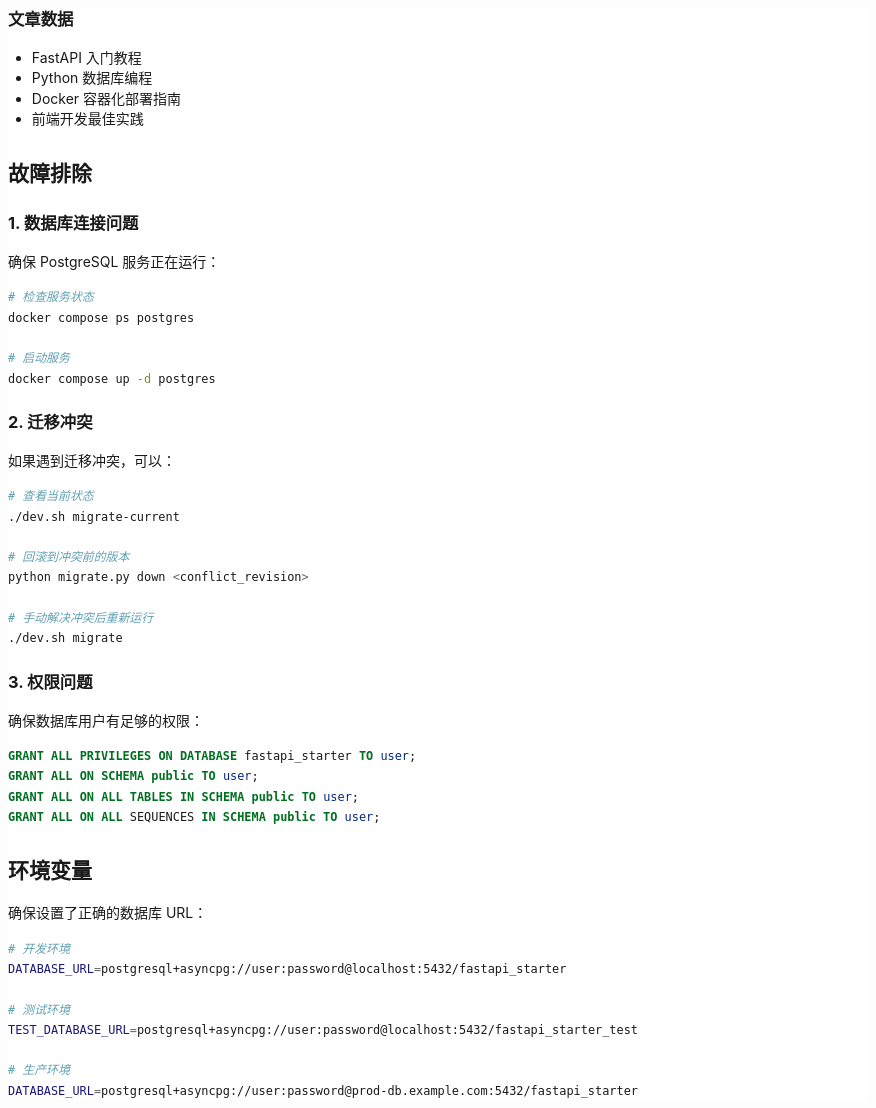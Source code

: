 ### 文章数据
- FastAPI 入门教程
- Python 数据库编程
- Docker 容器化部署指南
- 前端开发最佳实践

## 故障排除

### 1. 数据库连接问题

确保 PostgreSQL 服务正在运行：

```bash
# 检查服务状态
docker compose ps postgres

# 启动服务
docker compose up -d postgres
```

### 2. 迁移冲突

如果遇到迁移冲突，可以：

```bash
# 查看当前状态
./dev.sh migrate-current

# 回滚到冲突前的版本
python migrate.py down <conflict_revision>

# 手动解决冲突后重新运行
./dev.sh migrate
```

### 3. 权限问题

确保数据库用户有足够的权限：

```sql
GRANT ALL PRIVILEGES ON DATABASE fastapi_starter TO user;
GRANT ALL ON SCHEMA public TO user;
GRANT ALL ON ALL TABLES IN SCHEMA public TO user;
GRANT ALL ON ALL SEQUENCES IN SCHEMA public TO user;
```

## 环境变量

确保设置了正确的数据库 URL：

```bash
# 开发环境
DATABASE_URL=postgresql+asyncpg://user:password@localhost:5432/fastapi_starter

# 测试环境
TEST_DATABASE_URL=postgresql+asyncpg://user:password@localhost:5432/fastapi_starter_test

# 生产环境
DATABASE_URL=postgresql+asyncpg://user:password@prod-db.example.com:5432/fastapi_starter
```
